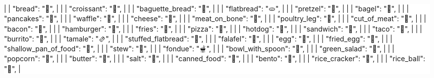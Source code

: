 |      | "bread": "🍞",                            |
|      | "croissant": "🥐",                        |
|      | "baguette_bread": "🥖",                   |
|      | "flatbread": "🫓",                        |
|      | "pretzel": "🥨",                          |
|      | "bagel": "🥯",                            |
|      | "pancakes": "🥞",                         |
|      | "waffle": "🧇",                           |
|      | "cheese": "🧀",                           |
|      | "meat_on_bone": "🍖",                     |
|      | "poultry_leg": "🍗",                      |
|      | "cut_of_meat": "🥩",                      |
|      | "bacon": "🥓",                            |
|      | "hamburger": "🍔",                        |
|      | "fries": "🍟",                            |
|      | "pizza": "🍕",                            |
|      | "hotdog": "🌭",                           |
|      | "sandwich": "🥪",                         |
|      | "taco": "🌮",                             |
|      | "burrito": "🌯",                          |
|      | "tamale": "🫔",                           |
|      | "stuffed_flatbread": "🥙",                |
|      | "falafel": "🧆",                          |
|      | "egg": "🥚",                              |
|      | "fried_egg": "🍳",                        |
|      | "shallow_pan_of_food": "🥘",              |
|      | "stew": "🍲",                             |
|      | "fondue": "🫕",                           |
|      | "bowl_with_spoon": "🥣",                  |
|      | "green_salad": "🥗",                      |
|      | "popcorn": "🍿",                          |
|      | "butter": "🧈",                           |
|      | "salt": "🧂",                             |
|      | "canned_food": "🥫",                      |
|      | "bento": "🍱",                            |
|      | "rice_cracker": "🍘",                     |
|      | "rice_ball": "🍙",                        |